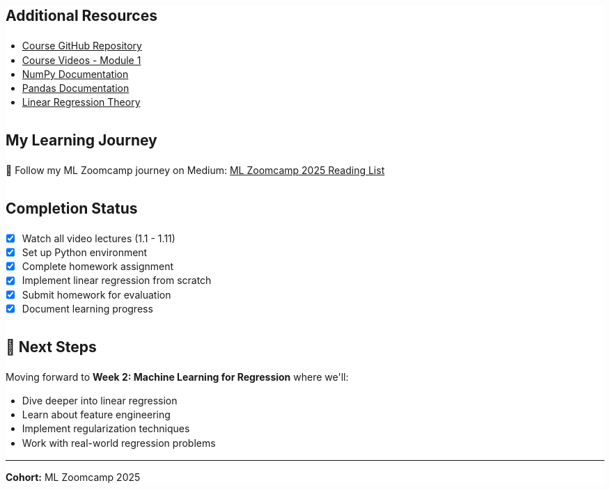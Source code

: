 ## Additional Resources

- [Course GitHub Repository](https://github.com/DataTalksClub/machine-learning-zoomcamp/tree/master/01-intro)
- [Course Videos - Module 1](https://www.youtube.com/playlist?list=PL3MmuxUbc_hL5Jq_B5DPRgRBnBFwPxhZo)
- [NumPy Documentation](https://numpy.org/doc/stable/)
- [Pandas Documentation](https://pandas.pydata.org/docs/)
- [Linear Regression Theory](https://en.wikipedia.org/wiki/Linear_regression)

## My Learning Journey

📝 Follow my ML Zoomcamp journey on Medium: [ML Zoomcamp 2025 Reading List](https://medium.com/@neidy.tunzine/list/ml-zoomcamp-2025-7129a148fd20)

## Completion Status

- [x] Watch all video lectures (1.1 - 1.11)
- [x] Set up Python environment
- [x] Complete homework assignment
- [x] Implement linear regression from scratch
- [x] Submit homework for evaluation
- [x] Document learning progress

## 🚀 Next Steps

Moving forward to **Week 2: Machine Learning for Regression** where we'll:
- Dive deeper into linear regression
- Learn about feature engineering
- Implement regularization techniques
- Work with real-world regression problems

---

**Cohort:** ML Zoomcamp 2025

